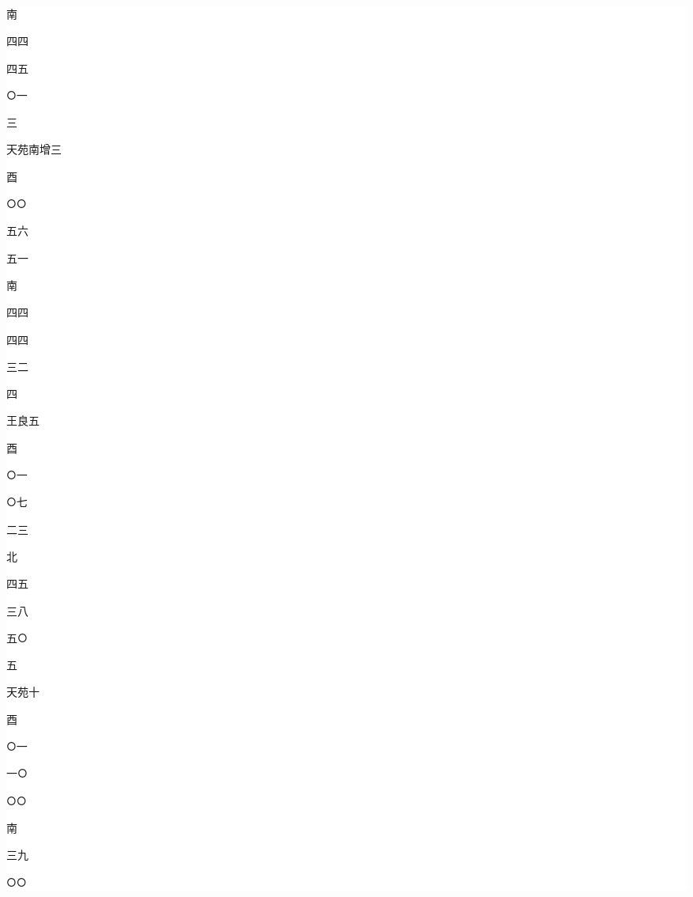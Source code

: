 南

四四

四五

○一

三

天苑南增三

酉

○○

五六

五一

南

四四

四四

三二

四

王良五

酉

○一

○七

二三

北

四五

三八

五○

五

天苑十

酉

○一

一○

○○

南

三九

○○
